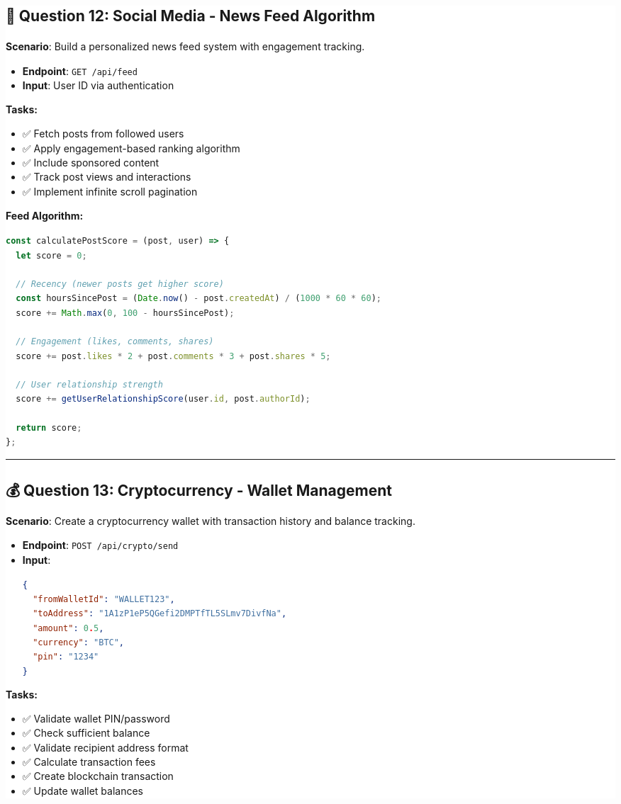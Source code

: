 
## 📱 Question 12: Social Media - News Feed Algorithm

**Scenario**: Build a personalized news feed system with engagement tracking.

- **Endpoint**: `GET /api/feed`
- **Input**: User ID via authentication

**Tasks:**
- ✅ Fetch posts from followed users
- ✅ Apply engagement-based ranking algorithm
- ✅ Include sponsored content
- ✅ Track post views and interactions
- ✅ Implement infinite scroll pagination

**Feed Algorithm:**
```javascript
const calculatePostScore = (post, user) => {
  let score = 0;
  
  // Recency (newer posts get higher score)
  const hoursSincePost = (Date.now() - post.createdAt) / (1000 * 60 * 60);
  score += Math.max(0, 100 - hoursSincePost);
  
  // Engagement (likes, comments, shares)
  score += post.likes * 2 + post.comments * 3 + post.shares * 5;
  
  // User relationship strength
  score += getUserRelationshipScore(user.id, post.authorId);
  
  return score;
};
```

---

## 💰 Question 13: Cryptocurrency - Wallet Management

**Scenario**: Create a cryptocurrency wallet with transaction history and balance tracking.

- **Endpoint**: `POST /api/crypto/send`
- **Input**:
  ```json
  {
    "fromWalletId": "WALLET123",
    "toAddress": "1A1zP1eP5QGefi2DMPTfTL5SLmv7DivfNa",
    "amount": 0.5,
    "currency": "BTC",
    "pin": "1234"
  }
  ```

**Tasks:**
- ✅ Validate wallet PIN/password
- ✅ Check sufficient balance
- ✅ Validate recipient address format
- ✅ Calculate transaction fees
- ✅ Create blockchain transaction
- ✅ Update wallet balances
